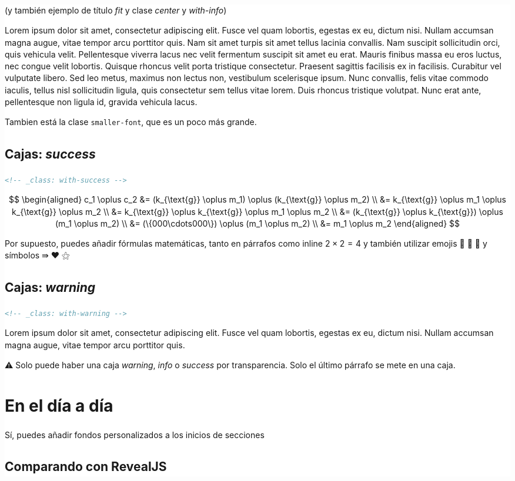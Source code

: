 (y también ejemplo de título *fit* y clase *center* y *with-info*)

Lorem ipsum dolor sit amet, consectetur adipiscing elit. Fusce vel quam lobortis, egestas ex eu, dictum nisi. Nullam accumsan magna augue, vitae tempor arcu porttitor quis. Nam sit amet turpis sit amet tellus lacinia convallis. Nam suscipit sollicitudin orci, quis vehicula velit. Pellentesque viverra lacus nec velit fermentum suscipit sit amet eu erat. Mauris finibus massa eu eros luctus, nec congue velit lobortis. Quisque rhoncus velit porta tristique consectetur. Praesent sagittis facilisis ex in facilisis. Curabitur vel vulputate libero. Sed leo metus, maximus non lectus non, vestibulum scelerisque ipsum. Nunc convallis, felis vitae commodo iaculis, tellus nisl sollicitudin ligula, quis consectetur sem tellus vitae lorem. Duis rhoncus tristique volutpat. Nunc erat ante, pellentesque non ligula id, gravida vehicula lacus.

Tambien está la clase `smaller-font`, que es un poco más grande.

## Cajas: *success*


```html
<!-- _class: with-success -->
```

$$
 \begin{aligned}
 c_1 \oplus c_2  &= (k_{\text{g}} \oplus m_1) \oplus (k_{\text{g}} \oplus m_2) \\
    &= k_{\text{g}} \oplus m_1 \oplus k_{\text{g}} \oplus m_2 \\
    &= k_{\text{g}} \oplus k_{\text{g}} \oplus m_1 \oplus m_2 \\
    &= (k_{\text{g}} \oplus k_{\text{g}}) \oplus (m_1 \oplus m_2) \\
    &= (\{000\cdots000\}) \oplus (m_1 \oplus m_2) \\
    &= m_1 \oplus m_2
\end{aligned}
$$

Por supuesto, puedes añadir fórmulas matemáticas, tanto en párrafos como inline $2 \times 2 = 4$ y también utilizar emojis 🙆  🏃 💓  y símbolos ⇛ ❤ ⚝



## Cajas: *warning*


```html
<!-- _class: with-warning -->
```

Lorem ipsum dolor sit amet, consectetur adipiscing elit. Fusce vel quam lobortis, egestas ex eu, dictum nisi. Nullam accumsan magna augue, vitae tempor arcu porttitor quis.

⚠ Solo puede haber una caja *warning*, *info* o *success* por transparencia. Solo el último párrafo se mete en una caja.

# En el día a día


 Sí, puedes añadir fondos personalizados a los inicios de secciones

## Comparando con RevealJS
